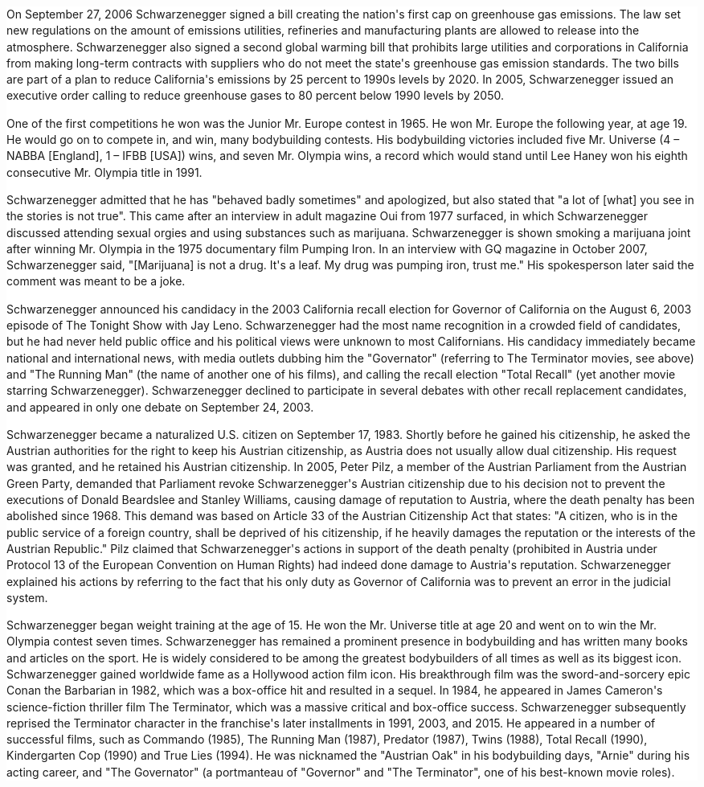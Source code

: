 On September 27, 2006 Schwarzenegger signed a bill creating the nation's first cap on greenhouse gas emissions. The law set new regulations on the amount of emissions utilities, refineries and manufacturing plants are allowed to release into the atmosphere. Schwarzenegger also signed a second global warming bill that prohibits large utilities and corporations in California from making long-term contracts with suppliers who do not meet the state's greenhouse gas emission standards. The two bills are part of a plan to reduce California's emissions by 25 percent to 1990s levels by 2020. In 2005, Schwarzenegger issued an executive order calling to reduce greenhouse gases to 80 percent below 1990 levels by 2050.

One of the first competitions he won was the Junior Mr. Europe contest in 1965. He won Mr. Europe the following year, at age 19. He would go on to compete in, and win, many bodybuilding contests. His bodybuilding victories included five Mr. Universe (4 – NABBA [England], 1 – IFBB [USA]) wins, and seven Mr. Olympia wins, a record which would stand until Lee Haney won his eighth consecutive Mr. Olympia title in 1991.

Schwarzenegger admitted that he has "behaved badly sometimes" and apologized, but also stated that "a lot of [what] you see in the stories is not true". This came after an interview in adult magazine Oui from 1977 surfaced, in which Schwarzenegger discussed attending sexual orgies and using substances such as marijuana. Schwarzenegger is shown smoking a marijuana joint after winning Mr. Olympia in the 1975 documentary film Pumping Iron. In an interview with GQ magazine in October 2007, Schwarzenegger said, "[Marijuana] is not a drug. It's a leaf. My drug was pumping iron, trust me." His spokesperson later said the comment was meant to be a joke.

Schwarzenegger announced his candidacy in the 2003 California recall election for Governor of California on the August 6, 2003 episode of The Tonight Show with Jay Leno. Schwarzenegger had the most name recognition in a crowded field of candidates, but he had never held public office and his political views were unknown to most Californians. His candidacy immediately became national and international news, with media outlets dubbing him the "Governator" (referring to The Terminator movies, see above) and "The Running Man" (the name of another one of his films), and calling the recall election "Total Recall" (yet another movie starring Schwarzenegger). Schwarzenegger declined to participate in several debates with other recall replacement candidates, and appeared in only one debate on September 24, 2003.

Schwarzenegger became a naturalized U.S. citizen on September 17, 1983. Shortly before he gained his citizenship, he asked the Austrian authorities for the right to keep his Austrian citizenship, as Austria does not usually allow dual citizenship. His request was granted, and he retained his Austrian citizenship. In 2005, Peter Pilz, a member of the Austrian Parliament from the Austrian Green Party, demanded that Parliament revoke Schwarzenegger's Austrian citizenship due to his decision not to prevent the executions of Donald Beardslee and Stanley Williams, causing damage of reputation to Austria, where the death penalty has been abolished since 1968. This demand was based on Article 33 of the Austrian Citizenship Act that states: "A citizen, who is in the public service of a foreign country, shall be deprived of his citizenship, if he heavily damages the reputation or the interests of the Austrian Republic." Pilz claimed that Schwarzenegger's actions in support of the death penalty (prohibited in Austria under Protocol 13 of the European Convention on Human Rights) had indeed done damage to Austria's reputation. Schwarzenegger explained his actions by referring to the fact that his only duty as Governor of California was to prevent an error in the judicial system.

Schwarzenegger began weight training at the age of 15. He won the Mr. Universe title at age 20 and went on to win the Mr. Olympia contest seven times. Schwarzenegger has remained a prominent presence in bodybuilding and has written many books and articles on the sport. He is widely considered to be among the greatest bodybuilders of all times as well as its biggest icon. Schwarzenegger gained worldwide fame as a Hollywood action film icon. His breakthrough film was the sword-and-sorcery epic Conan the Barbarian in 1982, which was a box-office hit and resulted in a sequel. In 1984, he appeared in James Cameron's science-fiction thriller film The Terminator, which was a massive critical and box-office success. Schwarzenegger subsequently reprised the Terminator character in the franchise's later installments in 1991, 2003, and 2015. He appeared in a number of successful films, such as Commando (1985), The Running Man (1987), Predator (1987), Twins (1988), Total Recall (1990), Kindergarten Cop (1990) and True Lies (1994). He was nicknamed the "Austrian Oak" in his bodybuilding days, "Arnie" during his acting career, and "The Governator" (a portmanteau of "Governor" and "The Terminator", one of his best-known movie roles).
